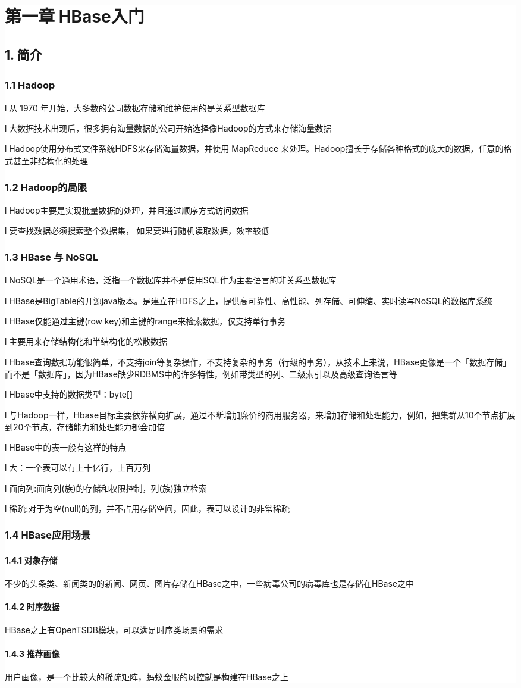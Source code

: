 # 第一章 HBase入门

## 1.  简介

### 1.1   Hadoop

l 从 1970 年开始，大多数的公司数据存储和维护使用的是关系型数据库

l 大数据技术出现后，很多拥有海量数据的公司开始选择像Hadoop的方式来存储海量数据

l Hadoop使用分布式文件系统HDFS来存储海量数据，并使用 MapReduce 来处理。Hadoop擅长于存储各种格式的庞大的数据，任意的格式甚至非结构化的处理

### 1.2   Hadoop的局限

l  Hadoop主要是实现批量数据的处理，并且通过顺序方式访问数据

l  要查找数据必须搜索整个数据集， 如果要进行随机读取数据，效率较低

### 1.3   HBase 与 NoSQL

l NoSQL是一个通用术语，泛指一个数据库并不是使用SQL作为主要语言的非关系型数据库

l HBase是BigTable的开源java版本。是建立在HDFS之上，提供高可靠性、高性能、列存储、可伸缩、实时读写NoSQL的数据库系统

l HBase仅能通过主键(row key)和主键的range来检索数据，仅支持单行事务

l 主要用来存储结构化和半结构化的松散数据

l Hbase查询数据功能很简单，不支持join等复杂操作，不支持复杂的事务（行级的事务），从技术上来说，HBase更像是一个「数据存储」而不是「数据库」，因为HBase缺少RDBMS中的许多特性，例如带类型的列、二级索引以及高级查询语言等

l Hbase中支持的数据类型：byte[]

l 与Hadoop一样，Hbase目标主要依靠横向扩展，通过不断增加廉价的商用服务器，来增加存储和处理能力，例如，把集群从10个节点扩展到20个节点，存储能力和处理能力都会加倍

l HBase中的表一般有这样的特点

l 大：一个表可以有上十亿行，上百万列

l 面向列:面向列(族)的存储和权限控制，列(族)独立检索

l 稀疏:对于为空(null)的列，并不占用存储空间，因此，表可以设计的非常稀疏

### 1.4   HBase应用场景

#### 1.4.1   对象存储

不少的头条类、新闻类的的新闻、网页、图片存储在HBase之中，一些病毒公司的病毒库也是存储在HBase之中

#### 1.4.2   时序数据

HBase之上有OpenTSDB模块，可以满足时序类场景的需求

#### 1.4.3   推荐画像

用户画像，是一个比较大的稀疏矩阵，蚂蚁金服的风控就是构建在HBase之上
